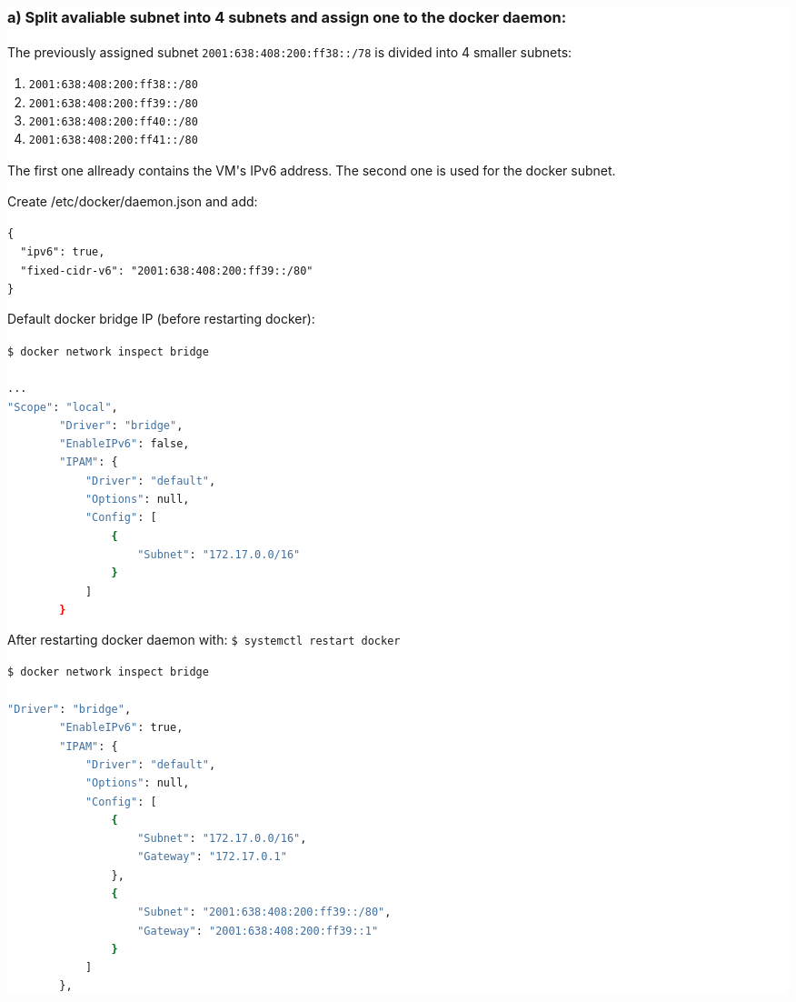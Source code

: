 ### a) Split avaliable subnet into 4 subnets and assign one to the docker daemon:

The previously assigned subnet
`2001:638:408:200:ff38::/78` is divided into 4 smaller subnets:
1. `2001:638:408:200:ff38::/80`
2. `2001:638:408:200:ff39::/80`
3. `2001:638:408:200:ff40::/80`
4. `2001:638:408:200:ff41::/80`

The first one allready contains the VM's IPv6 address. The second one is used for the docker subnet.

Create /etc/docker/daemon.json and add:
```
{
  "ipv6": true,
  "fixed-cidr-v6": "2001:638:408:200:ff39::/80"
}
```

Default docker bridge IP (before restarting docker):
```bash
$ docker network inspect bridge

...
"Scope": "local",
        "Driver": "bridge",
        "EnableIPv6": false,
        "IPAM": {
            "Driver": "default",
            "Options": null,
            "Config": [
                {
                    "Subnet": "172.17.0.0/16"
                }
            ]
        }
```

After restarting docker daemon with:
`$ systemctl restart docker`

```bash
$ docker network inspect bridge

"Driver": "bridge",
        "EnableIPv6": true,
        "IPAM": {
            "Driver": "default",
            "Options": null,
            "Config": [
                {
                    "Subnet": "172.17.0.0/16",
                    "Gateway": "172.17.0.1"
                },
                {
                    "Subnet": "2001:638:408:200:ff39::/80",
                    "Gateway": "2001:638:408:200:ff39::1"
                }
            ]
        },
```
